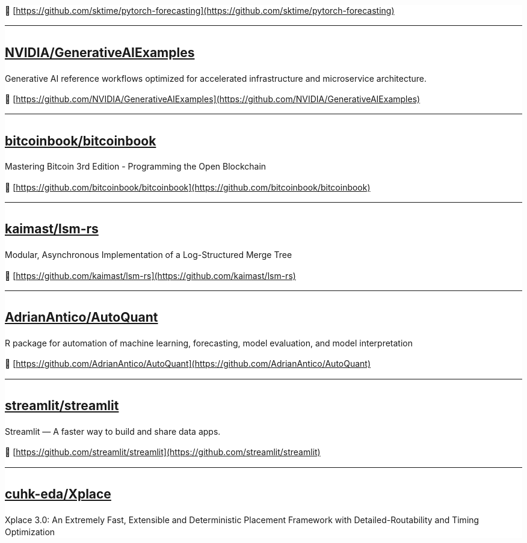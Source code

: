 🔗 [https://github.com/sktime/pytorch-forecasting](https://github.com/sktime/pytorch-forecasting)

---

## [NVIDIA/GenerativeAIExamples](https://github.com/NVIDIA/GenerativeAIExamples)

Generative AI reference workflows optimized for accelerated infrastructure and microservice architecture.

🔗 [https://github.com/NVIDIA/GenerativeAIExamples](https://github.com/NVIDIA/GenerativeAIExamples)

---

## [bitcoinbook/bitcoinbook](https://github.com/bitcoinbook/bitcoinbook)

Mastering Bitcoin 3rd Edition - Programming the Open Blockchain

🔗 [https://github.com/bitcoinbook/bitcoinbook](https://github.com/bitcoinbook/bitcoinbook)

---

## [kaimast/lsm-rs](https://github.com/kaimast/lsm-rs)

Modular, Asynchronous Implementation of a Log-Structured Merge Tree

🔗 [https://github.com/kaimast/lsm-rs](https://github.com/kaimast/lsm-rs)

---

## [AdrianAntico/AutoQuant](https://github.com/AdrianAntico/AutoQuant)

R package for automation of machine learning, forecasting, model evaluation, and model interpretation

🔗 [https://github.com/AdrianAntico/AutoQuant](https://github.com/AdrianAntico/AutoQuant)

---

## [streamlit/streamlit](https://github.com/streamlit/streamlit)

Streamlit — A faster way to build and share data apps.

🔗 [https://github.com/streamlit/streamlit](https://github.com/streamlit/streamlit)

---

## [cuhk-eda/Xplace](https://github.com/cuhk-eda/Xplace)

Xplace 3.0: An Extremely Fast, Extensible and Deterministic Placement Framework with Detailed-Routability and Timing Optimization
